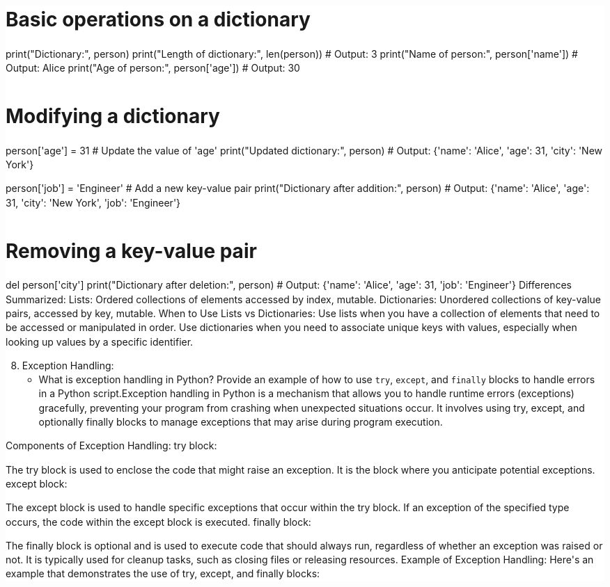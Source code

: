 # Basic operations on a dictionary
print("Dictionary:", person)
print("Length of dictionary:", len(person))  # Output: 3
print("Name of person:", person['name'])     # Output: Alice
print("Age of person:", person['age'])       # Output: 30

# Modifying a dictionary
person['age'] = 31       # Update the value of 'age'
print("Updated dictionary:", person)         # Output: {'name': 'Alice', 'age': 31, 'city': 'New York'}

person['job'] = 'Engineer'  # Add a new key-value pair
print("Dictionary after addition:", person)  # Output: {'name': 'Alice', 'age': 31, 'city': 'New York', 'job': 'Engineer'}

# Removing a key-value pair
del person['city']
print("Dictionary after deletion:", person)  # Output: {'name': 'Alice', 'age': 31, 'job': 'Engineer'}
Differences Summarized:
Lists: Ordered collections of elements accessed by index, mutable.
Dictionaries: Unordered collections of key-value pairs, accessed by key, mutable.
When to Use Lists vs Dictionaries:
Use lists when you have a collection of elements that need to be accessed or manipulated in order.
Use dictionaries when you need to associate unique keys with values, especially when looking up values by a specific identifier.


8. Exception Handling:
   - What is exception handling in Python? Provide an example of how to use `try`, `except`, and `finally` blocks to handle errors in a Python script.Exception handling in Python is a mechanism that allows you to handle runtime errors (exceptions) gracefully, preventing your program from crashing when unexpected situations occur. It involves using try, except, and optionally finally blocks to manage exceptions that may arise during program execution.

Components of Exception Handling:
try block:

The try block is used to enclose the code that might raise an exception. It is the block where you anticipate potential exceptions.
except block:

The except block is used to handle specific exceptions that occur within the try block. If an exception of the specified type occurs, the code within the except block is executed.
finally block:

The finally block is optional and is used to execute code that should always run, regardless of whether an exception was raised or not. It is typically used for cleanup tasks, such as closing files or releasing resources.
Example of Exception Handling:
Here's an example that demonstrates the use of try, except, and finally blocks:
